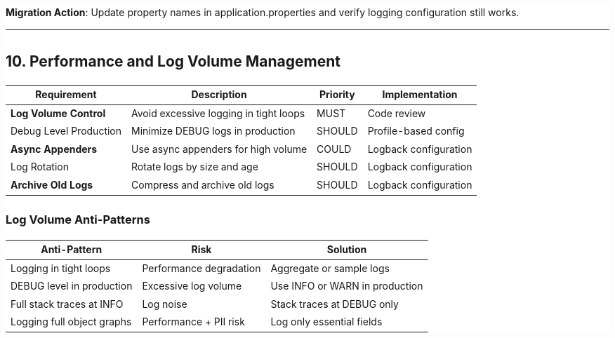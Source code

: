 **Migration Action**: Update property names in application.properties and verify logging configuration still works.

---

## 10. Performance and Log Volume Management

| Requirement               | Description                           | Priority | Implementation       |
| ------------------------- | ------------------------------------- | -------- | -------------------- |
| **Log Volume Control**    | Avoid excessive logging in tight loops | MUST     | Code review          |
| Debug Level Production    | Minimize DEBUG logs in production     | SHOULD   | Profile-based config |
| **Async Appenders**       | Use async appenders for high volume   | COULD    | Logback configuration |
| Log Rotation              | Rotate logs by size and age           | SHOULD   | Logback configuration |
| **Archive Old Logs**      | Compress and archive old logs         | SHOULD   | Logback configuration |

### Log Volume Anti-Patterns

| Anti-Pattern                  | Risk                     | Solution                          |
| ----------------------------- | ------------------------ | --------------------------------- |
| Logging in tight loops        | Performance degradation  | Aggregate or sample logs          |
| DEBUG level in production     | Excessive log volume     | Use INFO or WARN in production    |
| Full stack traces at INFO     | Log noise                | Stack traces at DEBUG only        |
| Logging full object graphs    | Performance + PII risk   | Log only essential fields         |
